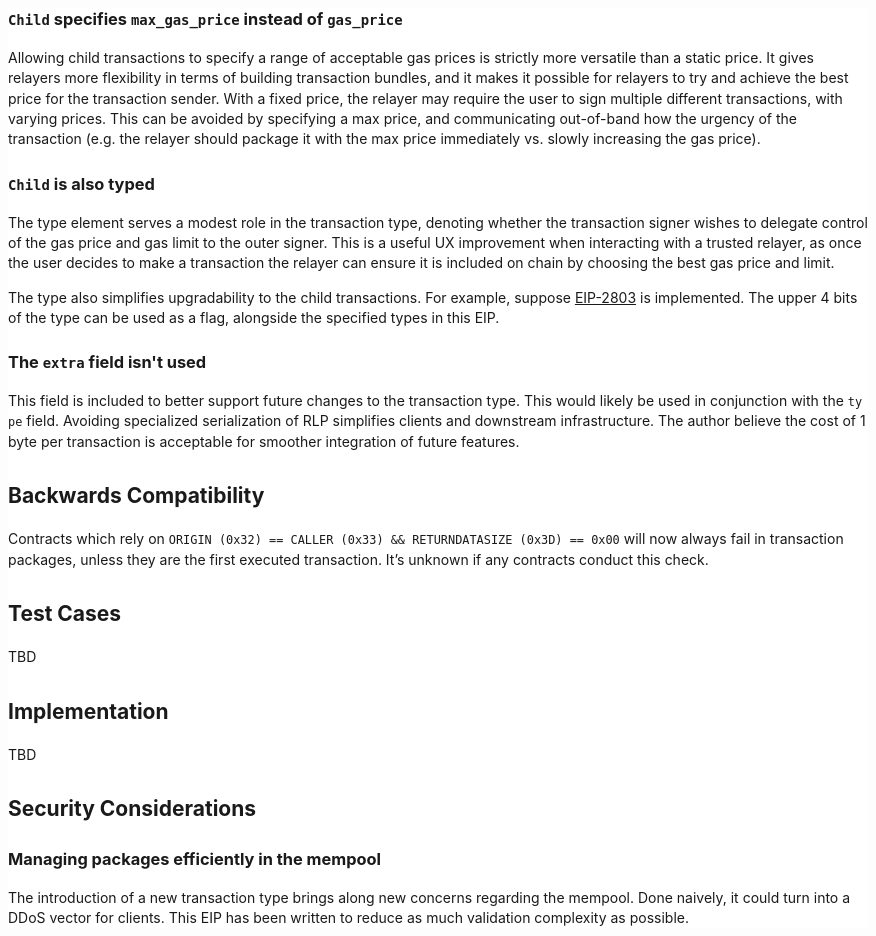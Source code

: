 ### `Child` specifies `max_gas_price` instead of `gas_price`
Allowing child transactions to specify a range of acceptable gas prices is
strictly more versatile than a static price. It gives relayers more flexibility
in terms of building transaction bundles, and it makes it possible for relayers
to try and achieve the best price for the transaction sender. With a fixed
price, the relayer may require the user to sign multiple different
transactions, with varying prices. This can be avoided by specifying a max
price, and communicating out-of-band how the urgency of the transaction (e.g.
the relayer should package it with the max price immediately vs. slowly
increasing the gas price).

### `Child` is also typed
The type element serves a modest role in the transaction type, denoting whether
the transaction signer wishes to delegate control of the gas price and gas
limit to the outer signer. This is a useful UX improvement when interacting
with a trusted relayer, as once the user decides to make a transaction the
relayer can ensure it is included on chain by choosing the best gas price and
limit.

The type also simplifies upgradability to the child transactions. For example,
suppose [EIP-2803](./eip-2803.md) is implemented. The upper 4 bits of the type
can be used as a flag, alongside the specified types in this EIP.

### The `extra` field isn't used
This field is included to better support future changes to the transaction
type. This would likely be used in conjunction with the `type` field. Avoiding
specialized serialization of RLP simplifies clients and downstream
infrastructure. The author believe the cost of 1 byte per transaction is
acceptable for smoother integration of future features.

## Backwards Compatibility
Contracts which rely on `ORIGIN (0x32) == CALLER (0x33) && RETURNDATASIZE
(0x3D) == 0x00` will now always fail in transaction packages, unless they are
the first executed transaction. It’s unknown if any contracts conduct this
check.

## Test Cases
TBD

## Implementation
TBD

## Security Considerations
### Managing packages efficiently in the mempool
The introduction of a new transaction type brings along new concerns regarding
the mempool. Done naively, it could turn into a DDoS vector for clients. This
EIP has been written to reduce as much validation complexity as possible.
